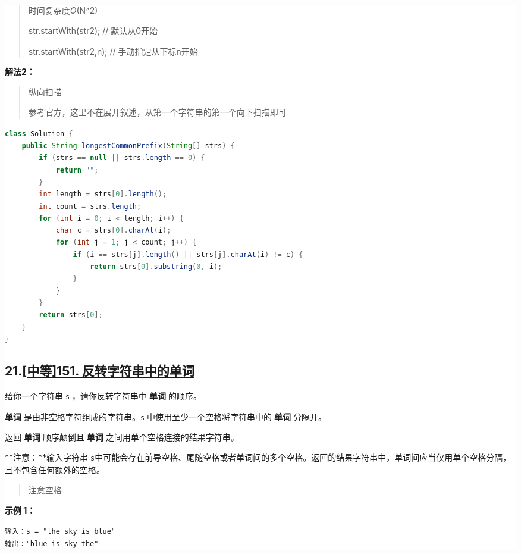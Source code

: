 > 时间复杂度*O*(N^2)
>
> str.startWith(str2); // 默认从0开始
>
> str.startWith(str2,n); // 手动指定从下标n开始



**解法2：**

> 纵向扫描
>
> 参考官方，这里不在展开叙述，从第一个字符串的第一个向下扫描即可

```java
class Solution {
    public String longestCommonPrefix(String[] strs) {
        if (strs == null || strs.length == 0) {
            return "";
        }
        int length = strs[0].length();
        int count = strs.length;
        for (int i = 0; i < length; i++) {
            char c = strs[0].charAt(i);
            for (int j = 1; j < count; j++) {
                if (i == strs[j].length() || strs[j].charAt(i) != c) {
                    return strs[0].substring(0, i);
                }
            }
        }
        return strs[0];
    }
}
```



## 21.[[中等]151. 反转字符串中的单词](https://leetcode.cn/problems/reverse-words-in-a-string/)

给你一个字符串 `s` ，请你反转字符串中 **单词** 的顺序。

**单词** 是由非空格字符组成的字符串。`s` 中使用至少一个空格将字符串中的 **单词** 分隔开。

返回 **单词** 顺序颠倒且 **单词** 之间用单个空格连接的结果字符串。

**注意：**输入字符串 `s`中可能会存在前导空格、尾随空格或者单词间的多个空格。返回的结果字符串中，单词间应当仅用单个空格分隔，且不包含任何额外的空格。

> 注意空格

 

**示例 1：**

```
输入：s = "the sky is blue"
输出："blue is sky the"
```
